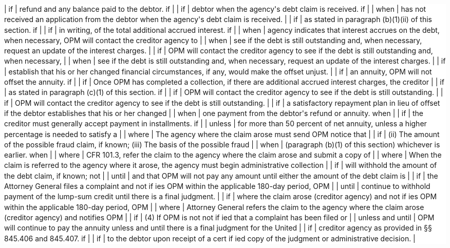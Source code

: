 | if               | refund and any balance paid to the debtor. if                                                                               |
| if               | debtor when the agency's debt claim is received. if                                                                         |
| when             | has not received an application from the debtor when  the agency's debt claim is received.                                  |
| if               | as stated in paragraph (b)(1)(ii) of this section. if                                                                       |
| if               | in writing, of the total additional accrued interest. if                                                                    |
| when             | agency indicates that interest accrues on the debt, when necessary, OPM will contact the creditor agency to                 |
| when             | see if the debt is still outstanding and, when  necessary, request an update of the interest charges.                       |
| if               | OPM will contact the creditor agency to see if the debt is still outstanding and, when necessary,                           |
| when             | see if the debt is still outstanding and, when  necessary, request an update of the interest charges.                       |
| if               | establish that his or her changed financial circumstances, if  any, would make the offset unjust.                           |
| if               | an annuity, OPM will not offset the annuity. if                                                                             |
| if               | Once OPM has completed a collection,  if there are additional accrued interest charges, the creditor                        |
| if               | as stated in paragraph (c)(1) of this section. if                                                                           |
| if               | OPM will contact the creditor agency to see if  the debt is still outstanding.                                              |
| if               | OPM will contact the creditor agency to see if  the debt is still outstanding.                                              |
| if               | a satisfactory repayment plan in lieu of offset if the debtor establishes that his or her changed                           |
| when             | one payment from the debtor's refund or annuity. when                                                                       |
| if               | the creditor must generally accept payment in installments. if                                                              |
| unless           | for more than 50 percent of net annuity, unless a higher percentage is needed to satisfy a                                  |
| where            | The agency  where the claim arose must send OPM notice that                                                                 |
| if               | (ii) The amount of the possible fraud claim, if known; (iii) The basis of the possible fraud                                |
| when             | (paragraph (b)(1) of this section) whichever is earlier. when                                                               |
| where            | CFR 101.3, refer the claim to the agency where the claim arose and submit a copy of                                         |
| where            | When the claim is referred to the agency  where it arose, the agency must begin administrative collection                   |
| if               | will withhold the amount of the debt claim, if  known; not                                                                  |
| until            | and that OPM will not pay any amount until either the amount of the debt claim is                                           |
| if               | the Attorney General files a complaint and not if ies OPM within the applicable 180-day period, OPM                         |
| until            | continue to withhold payment of the lump-sum credit until  there is a final judgment.                                       |
| if               | where the claim arose (creditor agency) and not if ies OPM within the applicable 180-day period, OPM                        |
| where            | Attorney General refers the claim to the agency where the claim arose (creditor agency) and notifies OPM                    |
| if               | (4) If OPM is not not if ied that a complaint has been filed or                                                             |
| unless and until | OPM will continue to pay the annuity  unless and until there is a final judgment for the United                             |
| if               | creditor agency as provided in &#167;&#167;&#8201;845.406 and 845.407. if                                                   |
| if               | to the debtor upon receipt of a cert if ied copy of the judgment or administrative decision.                                |
